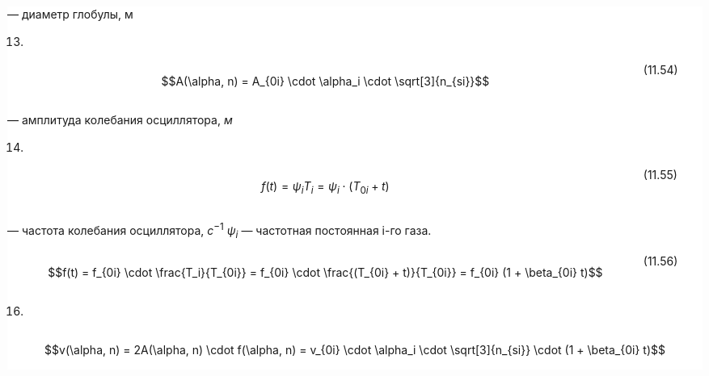 — диаметр глобулы, $\mathrm{м}$

13.

<div style="display: flex; width: 100%;" data-db-key="1909" data-src="images/formula_full_127_7_0.webp">
    <div style="width: 100%;">

$$A(\alpha, n) = A_{0i} \cdot \alpha_i \cdot \sqrt[3]{n_{si}}$$

</div>
<div style="width: 80px;">
(11.54)
</div>
</div>

— амплитуда колебания осциллятора, <span data-db-key="1916" data-src="images/formula_inline_127_7_6.webp"> $м$ </span>

14.

<div style="display: flex; width: 100%;" data-db-key="1910" data-src="images/formula_full_127_7_8.webp">
    <div style="width: 100%;">

$$f(t) = \psi_i T_i = \psi_i \cdot (T_{0i} + t)$$

</div>
<div style="width: 80px;">
(11.55)
</div>
</div>

— частота колебания осциллятора, <span data-db-key="1915" data-src="images/formula_inline_127_7_15.webp"> $с^{-1}$ </span> <span data-db-key="1917" data-src="images/formula_inline_127_8_0.webp"> $\psi_i$ </span> — частотная постоянная i-го газа.

<div style="display: flex; width: 100%;" data-db-key="1897" data-src="images/formula_full_127_10.webp">
<div style="width: 100%;">

$$f(t) = f_{0i} \cdot \frac{T_i}{T_{0i}} = f_{0i} \cdot \frac{(T_{0i} + t)}{T_{0i}} = f_{0i} (1 + \beta_{0i} t)$$

</div>
<div style="width: 80px;">
(11.56)
</div>
</div>

16.

<div style="display: flex; width: 100%;" data-db-key="1918" data-src="images/formula_full_128_0_1.webp">
    <div style="width: 100%;">

$$v(\alpha, n) = 2A(\alpha, n) \cdot f(\alpha, n) = v_{0i} \cdot \alpha_i \cdot \sqrt[3]{n_{si}} \cdot (1 + \beta_{0i} t)$$
